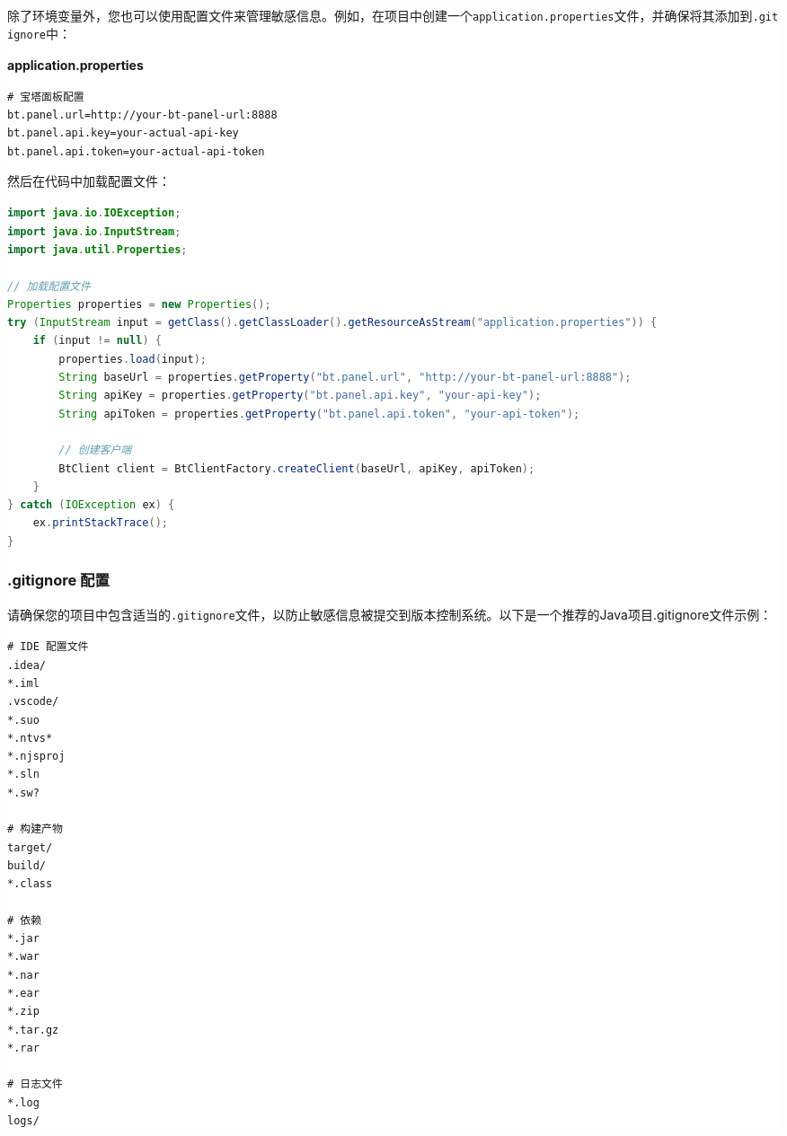 除了环境变量外，您也可以使用配置文件来管理敏感信息。例如，在项目中创建一个`application.properties`文件，并确保将其添加到`.gitignore`中：

**application.properties**
```properties
# 宝塔面板配置
bt.panel.url=http://your-bt-panel-url:8888
bt.panel.api.key=your-actual-api-key
bt.panel.api.token=your-actual-api-token
```

然后在代码中加载配置文件：

```java
import java.io.IOException;
import java.io.InputStream;
import java.util.Properties;

// 加载配置文件
Properties properties = new Properties();
try (InputStream input = getClass().getClassLoader().getResourceAsStream("application.properties")) {
    if (input != null) {
        properties.load(input);
        String baseUrl = properties.getProperty("bt.panel.url", "http://your-bt-panel-url:8888");
        String apiKey = properties.getProperty("bt.panel.api.key", "your-api-key");
        String apiToken = properties.getProperty("bt.panel.api.token", "your-api-token");
        
        // 创建客户端
        BtClient client = BtClientFactory.createClient(baseUrl, apiKey, apiToken);
    }
} catch (IOException ex) {
    ex.printStackTrace();
}
```

### .gitignore 配置

请确保您的项目中包含适当的`.gitignore`文件，以防止敏感信息被提交到版本控制系统。以下是一个推荐的Java项目.gitignore文件示例：

```
# IDE 配置文件
.idea/
*.iml
.vscode/
*.suo
*.ntvs*
*.njsproj
*.sln
*.sw?

# 构建产物
target/
build/
*.class

# 依赖
*.jar
*.war
*.nar
*.ear
*.zip
*.tar.gz
*.rar

# 日志文件
*.log
logs/
```